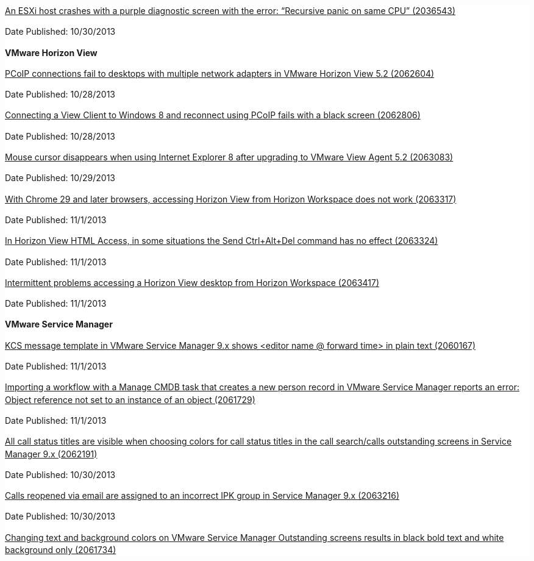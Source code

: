 [An ESXi host crashes with a purple diagnostic screen with the error: “Recursive panic on same CPU” (2036543)](http://kb.vmware.com/kb/2036543)
  
Date Published: 10/30/2013

**VMware Horizon View**
  
[PCoIP connections fail to desktops with multiple network adapters in VMware Horizon View 5.2 (2062604)](http://kb.vmware.com/kb/2062604)
  
Date Published: 10/28/2013
  
[Connecting a View Client to Windows 8 and reconnect using PCoIP fails with a black screen (2062806)](http://kb.vmware.com/kb/2062806)
  
Date Published: 10/28/2013
  
[Mouse cursor disappears when using Internet Explorer 8 after upgrading to VMware View Agent 5.2 (2063083)](http://kb.vmware.com/kb/2063083)
  
Date Published: 10/29/2013
  
[With Chrome 29 and later browsers, accessing Horizon View from Horizon Workspace does not work (2063317)](http://kb.vmware.com/kb/2063317)
  
Date Published: 11/1/2013
  
[In Horizon View HTML Access, in some situations the Send Ctrl+Alt+Del command has no effect (2063324)](http://kb.vmware.com/kb/2063324)
  
Date Published: 11/1/2013
  
[Intermittent problems accessing a Horizon View desktop from Horizon Workspace (2063417)](http://kb.vmware.com/kb/2063417)
  
Date Published: 11/1/2013

**VMware Service Manager**
  
[KCS message template in VMware Service Manager 9.x shows <editor name @ forward time> in plain text (2060167)](http://kb.vmware.com/kb/2060167)
  
Date Published: 11/1/2013
  
[Importing a workflow with a Manage CMDB task that creates a new person record in VMware Service Manager reports an error: Object reference not set to an instance of an object (2061729)](http://kb.vmware.com/kb/2061729)
  
Date Published: 11/1/2013
  
[All call status titles are visible when choosing colors for call status titles in the call search/calls outstanding screens in Service Manager 9.x (2062191)](http://kb.vmware.com/kb/2062191)
  
Date Published: 10/30/2013
  
[Calls reopened via email are assigned to an incorrect IPK group in Service Manager 9.x (2063216)](http://kb.vmware.com/kb/2063216)
  
Date Published: 10/30/2013
  
[Changing text and background colors on VMware Service Manager Outstanding screens results in black bold text and white background only (2061734)](http://kb.vmware.com/kb/2061734)
  